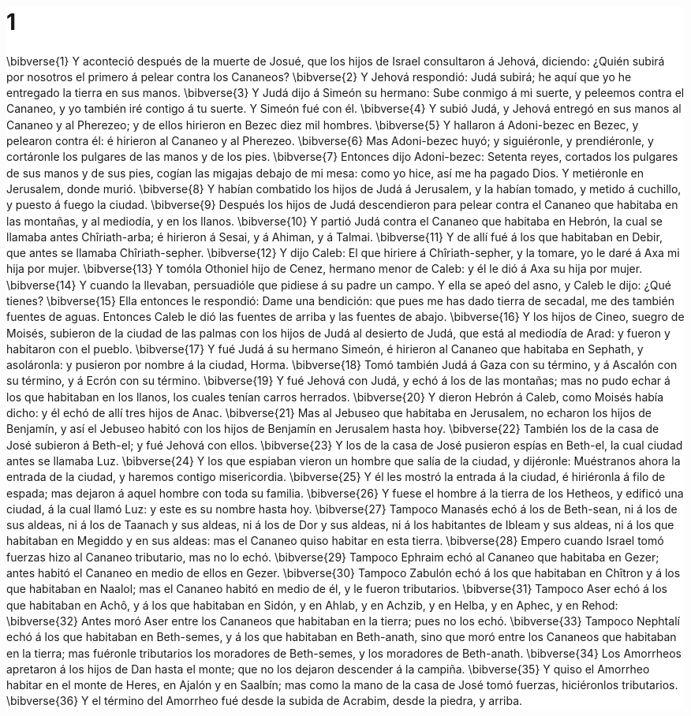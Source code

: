 # 1 
\bibverse{1} Y aconteció después de la muerte de Josué, que los hijos de Israel consultaron á Jehová, diciendo: ¿Quién subirá por nosotros el primero á pelear contra los Cananeos? \bibverse{2} Y Jehová respondió: Judá subirá; he aquí que yo he entregado la tierra en sus manos. \bibverse{3} Y Judá dijo á Simeón su hermano: Sube conmigo á mi suerte, y peleemos contra el Cananeo, y yo también iré contigo á tu suerte. Y Simeón fué con él. \bibverse{4} Y subió Judá, y Jehová entregó en sus manos al Cananeo y al Pherezeo; y de ellos hirieron en Bezec diez mil hombres. \bibverse{5} Y hallaron á Adoni-bezec en Bezec, y pelearon contra él: é hirieron al Cananeo y al Pherezeo. \bibverse{6} Mas Adoni-bezec huyó; y siguiéronle, y prendiéronle, y cortáronle los pulgares de las manos y de los pies. \bibverse{7} Entonces dijo Adoni-bezec: Setenta reyes, cortados los pulgares de sus manos y de sus pies, cogían las migajas debajo de mi mesa: como yo hice, así me ha pagado Dios. Y metiéronle en Jerusalem, donde murió. \bibverse{8} Y habían combatido los hijos de Judá á Jerusalem, y la habían tomado, y metido á cuchillo, y puesto á fuego la ciudad. \bibverse{9} Después los hijos de Judá descendieron para pelear contra el Cananeo que habitaba en las montañas, y al mediodía, y en los llanos. \bibverse{10} Y partió Judá contra el Cananeo que habitaba en Hebrón, la cual se llamaba antes Chîriath-arba; é hirieron á Sesai, y á Ahiman, y á Talmai. \bibverse{11} Y de allí fué á los que habitaban en Debir, que antes se llamaba Chîriath-sepher. \bibverse{12} Y dijo Caleb: El que hiriere á Chîriath-sepher, y la tomare, yo le daré á Axa mi hija por mujer. \bibverse{13} Y tomóla Othoniel hijo de Cenez, hermano menor de Caleb: y él le dió á Axa su hija por mujer. \bibverse{14} Y cuando la llevaban, persuadióle que pidiese á su padre un campo. Y ella se apeó del asno, y Caleb le dijo: ¿Qué tienes? \bibverse{15} Ella entonces le respondió: Dame una bendición: que pues me has dado tierra de secadal, me des también fuentes de aguas. Entonces Caleb le dió las fuentes de arriba y las fuentes de abajo. \bibverse{16} Y los hijos de Cineo, suegro de Moisés, subieron de la ciudad de las palmas con los hijos de Judá al desierto de Judá, que está al mediodía de Arad: y fueron y habitaron con el pueblo. \bibverse{17} Y fué Judá á su hermano Simeón, é hirieron al Cananeo que habitaba en Sephath, y asoláronla: y pusieron por nombre á la ciudad, Horma. \bibverse{18} Tomó también Judá á Gaza con su término, y á Ascalón con su término, y á Ecrón con su término. \bibverse{19} Y fué Jehová con Judá, y echó á los de las montañas; mas no pudo echar á los que habitaban en los llanos, los cuales tenían carros herrados. \bibverse{20} Y dieron Hebrón á Caleb, como Moisés había dicho: y él echó de allí tres hijos de Anac. \bibverse{21} Mas al Jebuseo que habitaba en Jerusalem, no echaron los hijos de Benjamín, y así el Jebuseo habitó con los hijos de Benjamín en Jerusalem hasta hoy. \bibverse{22} También los de la casa de José subieron á Beth-el; y fué Jehová con ellos. \bibverse{23} Y los de la casa de José pusieron espías en Beth-el, la cual ciudad antes se llamaba Luz. \bibverse{24} Y los que espiaban vieron un hombre que salía de la ciudad, y dijéronle: Muéstranos ahora la entrada de la ciudad, y haremos contigo misericordia. \bibverse{25} Y él les mostró la entrada á la ciudad, é hiriéronla á filo de espada; mas dejaron á aquel hombre con toda su familia. \bibverse{26} Y fuese el hombre á la tierra de los Hetheos, y edificó una ciudad, á la cual llamó Luz: y este es su nombre hasta hoy. \bibverse{27} Tampoco Manasés echó á los de Beth-sean, ni á los de sus aldeas, ni á los de Taanach y sus aldeas, ni á los de Dor y sus aldeas, ni á los habitantes de Ibleam y sus aldeas, ni á los que habitaban en Megiddo y en sus aldeas: mas el Cananeo quiso habitar en esta tierra. \bibverse{28} Empero cuando Israel tomó fuerzas hizo al Cananeo tributario, mas no lo echó. \bibverse{29} Tampoco Ephraim echó al Cananeo que habitaba en Gezer; antes habitó el Cananeo en medio de ellos en Gezer. \bibverse{30} Tampoco Zabulón echó á los que habitaban en Chîtron y á los que habitaban en Naalol; mas el Cananeo habitó en medio de él, y le fueron tributarios. \bibverse{31} Tampoco Aser echó á los que habitaban en Achô, y á los que habitaban en Sidón, y en Ahlab, y en Achzib, y en Helba, y en Aphec, y en Rehod: \bibverse{32} Antes moró Aser entre los Cananeos que habitaban en la tierra; pues no los echó. \bibverse{33} Tampoco Nephtalí echó á los que habitaban en Beth-semes, y á los que habitaban en Beth-anath, sino que moró entre los Cananeos que habitaban en la tierra; mas fuéronle tributarios los moradores de Beth-semes, y los moradores de Beth-anath. \bibverse{34} Los Amorrheos apretaron á los hijos de Dan hasta el monte; que no los dejaron descender á la campiña. \bibverse{35} Y quiso el Amorrheo habitar en el monte de Heres, en Ajalón y en Saalbín; mas como la mano de la casa de José tomó fuerzas, hiciéronlos tributarios. \bibverse{36} Y el término del Amorrheo fué desde la subida de Acrabim, desde la piedra, y arriba. 
